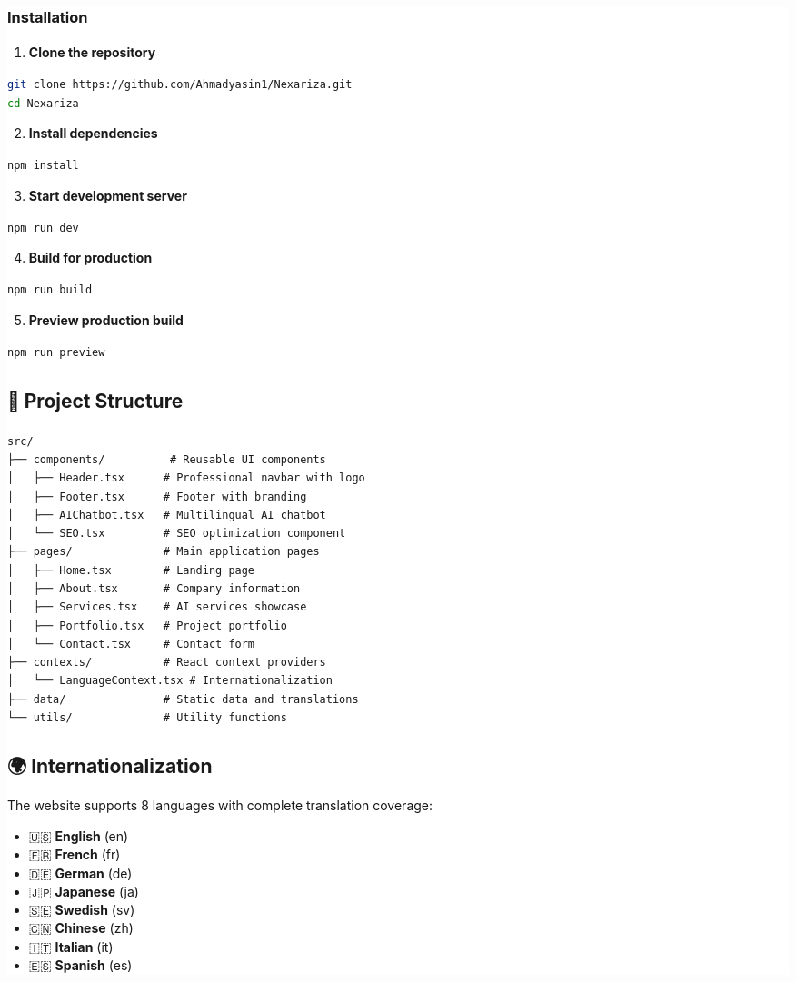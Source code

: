 ### Installation

1. **Clone the repository**
```bash
git clone https://github.com/Ahmadyasin1/Nexariza.git
cd Nexariza
```

2. **Install dependencies**
```bash
npm install
```

3. **Start development server**
```bash
npm run dev
```

4. **Build for production**
```bash
npm run build
```

5. **Preview production build**
```bash
npm run preview
```

## 📁 Project Structure

```
src/
├── components/          # Reusable UI components
│   ├── Header.tsx      # Professional navbar with logo
│   ├── Footer.tsx      # Footer with branding
│   ├── AIChatbot.tsx   # Multilingual AI chatbot
│   └── SEO.tsx         # SEO optimization component
├── pages/              # Main application pages
│   ├── Home.tsx        # Landing page
│   ├── About.tsx       # Company information
│   ├── Services.tsx    # AI services showcase
│   ├── Portfolio.tsx   # Project portfolio
│   └── Contact.tsx     # Contact form
├── contexts/           # React context providers
│   └── LanguageContext.tsx # Internationalization
├── data/               # Static data and translations
└── utils/              # Utility functions
```

## 🌍 Internationalization

The website supports 8 languages with complete translation coverage:

- 🇺🇸 **English** (en)
- 🇫🇷 **French** (fr) 
- 🇩🇪 **German** (de)
- 🇯🇵 **Japanese** (ja)
- 🇸🇪 **Swedish** (sv)
- 🇨🇳 **Chinese** (zh)
- 🇮🇹 **Italian** (it)
- 🇪🇸 **Spanish** (es)
